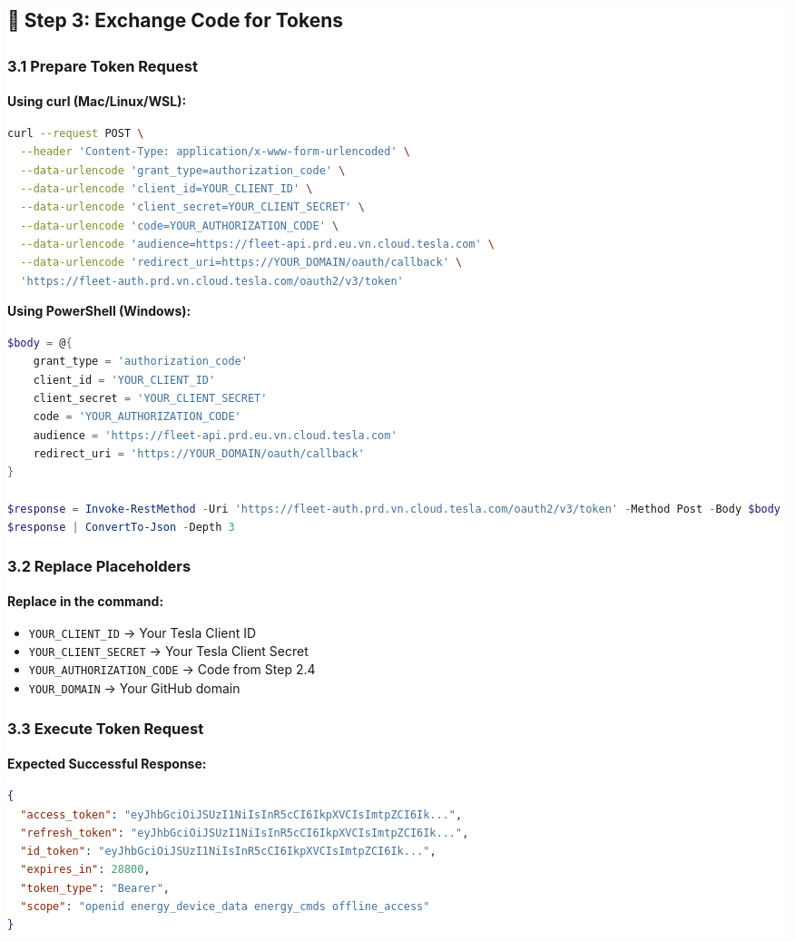 
## 🔄 **Step 3: Exchange Code for Tokens**

### 3.1 Prepare Token Request

**Using curl (Mac/Linux/WSL):**
```bash
curl --request POST \
  --header 'Content-Type: application/x-www-form-urlencoded' \
  --data-urlencode 'grant_type=authorization_code' \
  --data-urlencode 'client_id=YOUR_CLIENT_ID' \
  --data-urlencode 'client_secret=YOUR_CLIENT_SECRET' \
  --data-urlencode 'code=YOUR_AUTHORIZATION_CODE' \
  --data-urlencode 'audience=https://fleet-api.prd.eu.vn.cloud.tesla.com' \
  --data-urlencode 'redirect_uri=https://YOUR_DOMAIN/oauth/callback' \
  'https://fleet-auth.prd.vn.cloud.tesla.com/oauth2/v3/token'
```

**Using PowerShell (Windows):**
```powershell
$body = @{
    grant_type = 'authorization_code'
    client_id = 'YOUR_CLIENT_ID'
    client_secret = 'YOUR_CLIENT_SECRET'
    code = 'YOUR_AUTHORIZATION_CODE'
    audience = 'https://fleet-api.prd.eu.vn.cloud.tesla.com'
    redirect_uri = 'https://YOUR_DOMAIN/oauth/callback'
}

$response = Invoke-RestMethod -Uri 'https://fleet-auth.prd.vn.cloud.tesla.com/oauth2/v3/token' -Method Post -Body $body
$response | ConvertTo-Json -Depth 3
```

### 3.2 Replace Placeholders

**Replace in the command:**
- `YOUR_CLIENT_ID` → Your Tesla Client ID
- `YOUR_CLIENT_SECRET` → Your Tesla Client Secret
- `YOUR_AUTHORIZATION_CODE` → Code from Step 2.4
- `YOUR_DOMAIN` → Your GitHub domain

### 3.3 Execute Token Request

**Expected Successful Response:**
```json
{
  "access_token": "eyJhbGciOiJSUzI1NiIsInR5cCI6IkpXVCIsImtpZCI6Ik...",
  "refresh_token": "eyJhbGciOiJSUzI1NiIsInR5cCI6IkpXVCIsImtpZCI6Ik...",
  "id_token": "eyJhbGciOiJSUzI1NiIsInR5cCI6IkpXVCIsImtpZCI6Ik...",
  "expires_in": 28800,
  "token_type": "Bearer",
  "scope": "openid energy_device_data energy_cmds offline_access"
}
```
